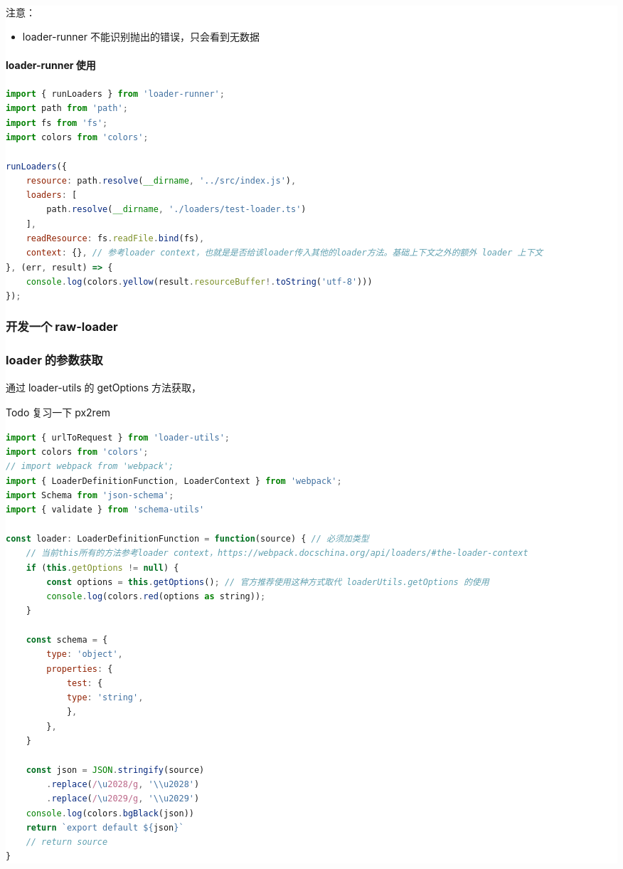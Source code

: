 注意：

* loader-runner 不能识别抛出的错误，只会看到无数据

#### loader-runner 使用

```js
import { runLoaders } from 'loader-runner';
import path from 'path';
import fs from 'fs';
import colors from 'colors';

runLoaders({
    resource: path.resolve(__dirname, '../src/index.js'),
    loaders: [
        path.resolve(__dirname, './loaders/test-loader.ts')
    ],
    readResource: fs.readFile.bind(fs),
    context: {}, // 参考loader context，也就是是否给该loader传入其他的loader方法。基础上下文之外的额外 loader 上下文
}, (err, result) => {
    console.log(colors.yellow(result.resourceBuffer!.toString('utf-8')))
});

```

### 开发一个 raw-loader



### loader 的参数获取

通过 loader-utils 的 getOptions 方法获取，

Todo 复习一下 px2rem

```js
import { urlToRequest } from 'loader-utils';
import colors from 'colors';
// import webpack from 'webpack';
import { LoaderDefinitionFunction, LoaderContext } from 'webpack';
import Schema from 'json-schema';
import { validate } from 'schema-utils'

const loader: LoaderDefinitionFunction = function(source) { // 必须加类型
    // 当前this所有的方法参考loader context，https://webpack.docschina.org/api/loaders/#the-loader-context
    if (this.getOptions != null) {
        const options = this.getOptions(); // 官方推荐使用这种方式取代 loaderUtils.getOptions 的使用
        console.log(colors.red(options as string));
    }
    
    const schema = {
        type: 'object',
        properties: {
            test: {
            type: 'string',
            },
        },
    }

    const json = JSON.stringify(source)
        .replace(/\u2028/g, '\\u2028')
        .replace(/\u2029/g, '\\u2029')
    console.log(colors.bgBlack(json))
    return `export default ${json}`
    // return source
}

```
